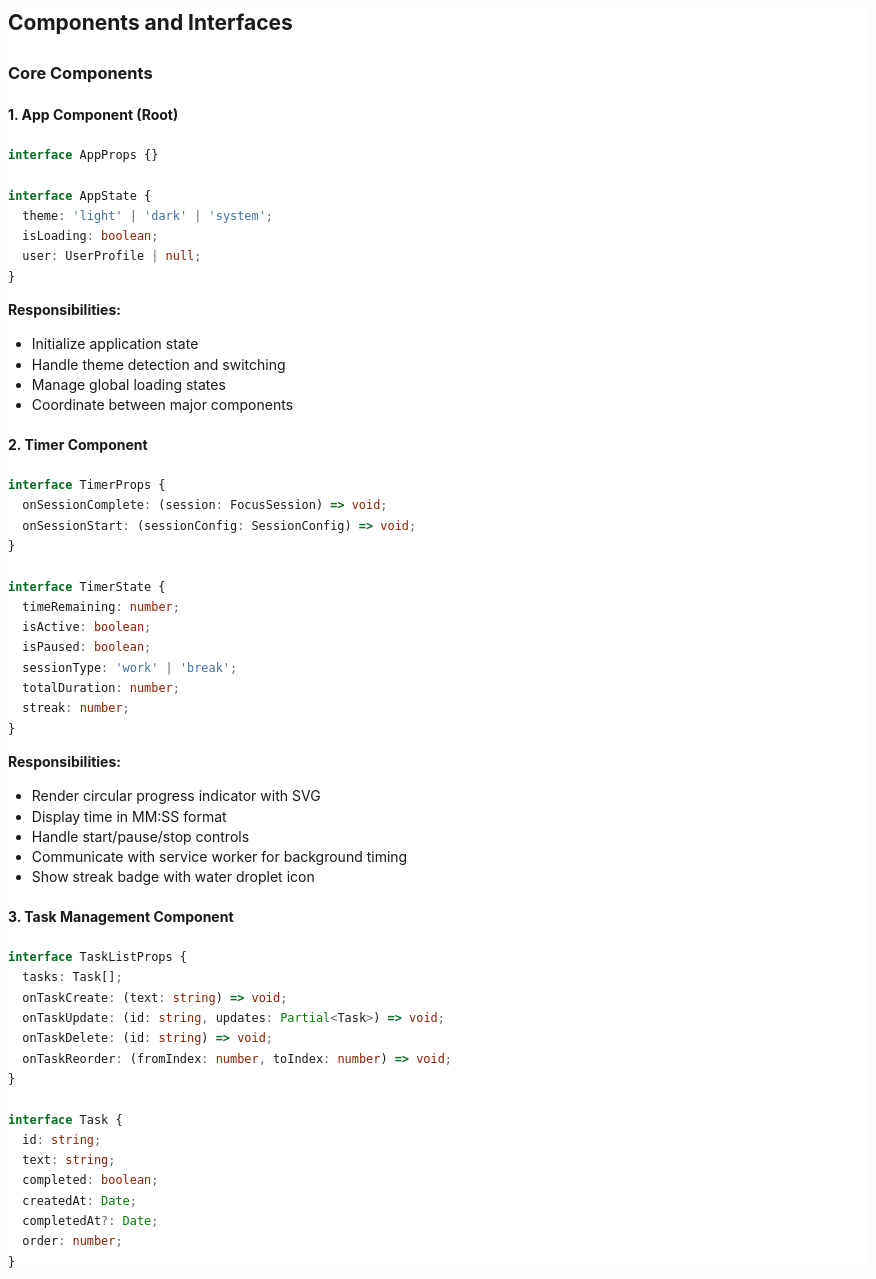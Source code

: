 ## Components and Interfaces

### Core Components

#### 1. App Component (Root)
```typescript
interface AppProps {}

interface AppState {
  theme: 'light' | 'dark' | 'system';
  isLoading: boolean;
  user: UserProfile | null;
}
```

**Responsibilities:**
- Initialize application state
- Handle theme detection and switching
- Manage global loading states
- Coordinate between major components

#### 2. Timer Component
```typescript
interface TimerProps {
  onSessionComplete: (session: FocusSession) => void;
  onSessionStart: (sessionConfig: SessionConfig) => void;
}

interface TimerState {
  timeRemaining: number;
  isActive: boolean;
  isPaused: boolean;
  sessionType: 'work' | 'break';
  totalDuration: number;
  streak: number;
}
```

**Responsibilities:**
- Render circular progress indicator with SVG
- Display time in MM:SS format
- Handle start/pause/stop controls
- Communicate with service worker for background timing
- Show streak badge with water droplet icon

#### 3. Task Management Component
```typescript
interface TaskListProps {
  tasks: Task[];
  onTaskCreate: (text: string) => void;
  onTaskUpdate: (id: string, updates: Partial<Task>) => void;
  onTaskDelete: (id: string) => void;
  onTaskReorder: (fromIndex: number, toIndex: number) => void;
}

interface Task {
  id: string;
  text: string;
  completed: boolean;
  createdAt: Date;
  completedAt?: Date;
  order: number;
}
```
